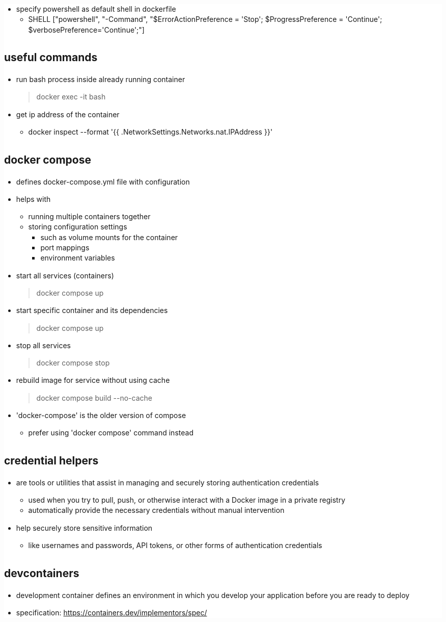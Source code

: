 - specify powershell as default shell in dockerfile
  - SHELL ["powershell", "-Command", "$ErrorActionPreference = 'Stop'; $ProgressPreference = 'Continue'; $verbosePreference='Continue';"]


## useful commands

- run bash process inside already running container 
  > docker exec -it <container> bash

- get ip address of the container
  - docker inspect --format '{{ .NetworkSettings.Networks.nat.IPAddress }}' <container-id>


## docker compose

- defines docker-compose.yml file with configuration
- helps with 
  - running multiple containers together
  - storing configuration settings
    - such as volume mounts for the container
    - port mappings
    - environment variables

- start all services (containers)
  > docker compose up

- start specific container and its dependencies
  > docker compose up <service>

- stop all services
  > docker compose stop

- rebuild image for service without using cache
  > docker compose build --no-cache <service>

- 'docker-compose' is the older version of compose
  - prefer using 'docker compose' command instead


## credential helpers

- are tools or utilities that assist in managing and securely storing authentication credentials
  - used when you try to pull, push, or otherwise interact with a Docker image in a private registry
  - automatically provide the necessary credentials without manual intervention
  
- help securely store sensitive information 
  - like usernames and passwords, API tokens, or other forms of authentication credentials


## devcontainers

- development container defines an environment in which you develop your application before you are ready to deploy

- specification: https://containers.dev/implementors/spec/


[1]: https://serverfault.com/questions/594281/how-can-i-override-cmd-when-running-a-docker-image
[2]: https://github.com/mviereck/x11docker
[3]: https://docs.docker.com/develop/develop-images/dockerfile_best-practices/
[5]: https://www.kubegres.io/doc/getting-started.html
[4]: https://www.youtube.com/watch?v=-4sHUvfk2Eg
[5]: https://stackoverflow.com/questions/37458287/how-to-run-a-cron-job-inside-a-docker-container
[6]: https://earthly.dev/blog/containerd-vs-docker/
[7]: https://dockerlabs.collabnix.com/beginners/dockerfile/healthcheck.html